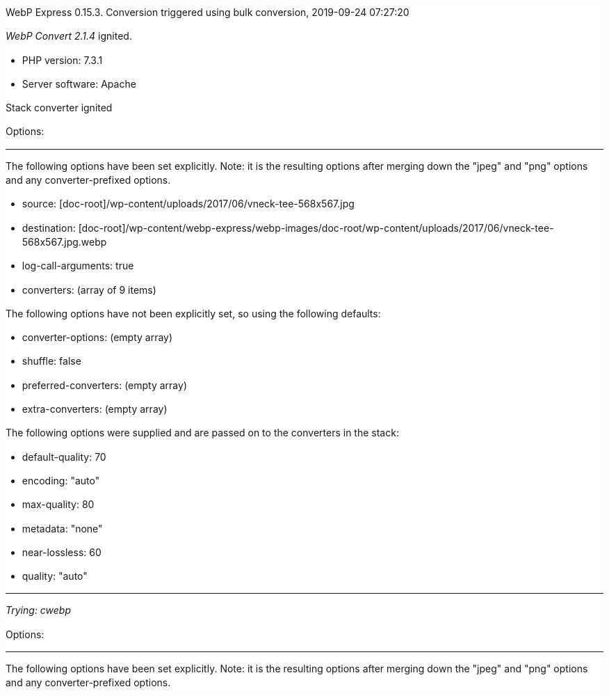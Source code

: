 WebP Express 0.15.3. Conversion triggered using bulk conversion, 2019-09-24 07:27:20


*WebP Convert 2.1.4*  ignited.

- PHP version: 7.3.1

- Server software: Apache


Stack converter ignited


Options:

------------

The following options have been set explicitly. Note: it is the resulting options after merging down the "jpeg" and "png" options and any converter-prefixed options.

- source: [doc-root]/wp-content/uploads/2017/06/vneck-tee-568x567.jpg

- destination: [doc-root]/wp-content/webp-express/webp-images/doc-root/wp-content/uploads/2017/06/vneck-tee-568x567.jpg.webp

- log-call-arguments: true

- converters: (array of 9 items)


The following options have not been explicitly set, so using the following defaults:

- converter-options: (empty array)

- shuffle: false

- preferred-converters: (empty array)

- extra-converters: (empty array)


The following options were supplied and are passed on to the converters in the stack:

- default-quality: 70

- encoding: "auto"

- max-quality: 80

- metadata: "none"

- near-lossless: 60

- quality: "auto"

------------



*Trying: cwebp* 


Options:

------------

The following options have been set explicitly. Note: it is the resulting options after merging down the "jpeg" and "png" options and any converter-prefixed options.
